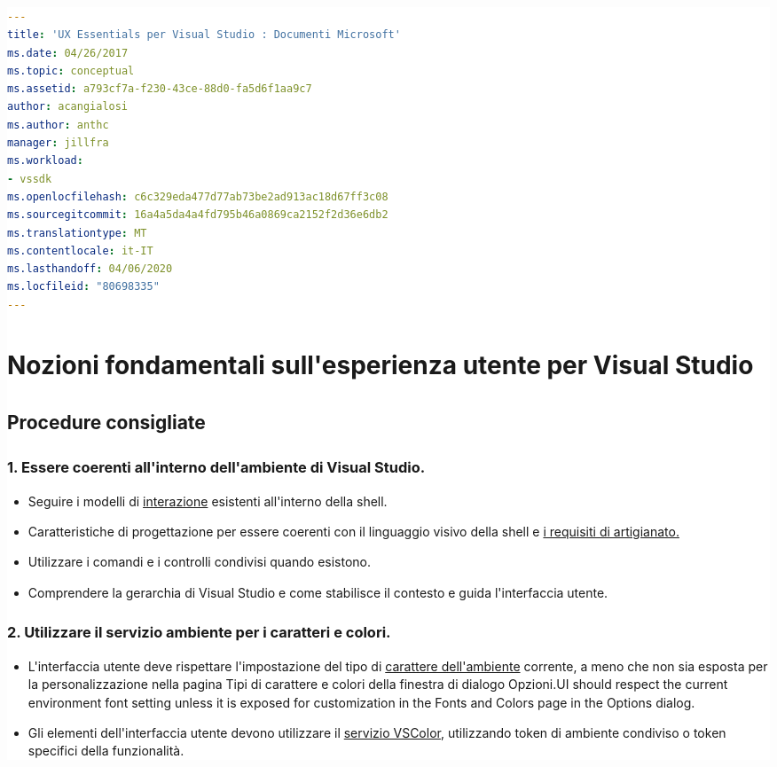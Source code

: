 ```yaml
---
title: 'UX Essentials per Visual Studio : Documenti Microsoft'
ms.date: 04/26/2017
ms.topic: conceptual
ms.assetid: a793cf7a-f230-43ce-88d0-fa5d6f1aa9c7
author: acangialosi
ms.author: anthc
manager: jillfra
ms.workload:
- vssdk
ms.openlocfilehash: c6c329eda477d77ab73be2ad913ac18d67ff3c08
ms.sourcegitcommit: 16a4a5da4a4fd795b46a0869ca2152f2d36e6db2
ms.translationtype: MT
ms.contentlocale: it-IT
ms.lasthandoff: 04/06/2020
ms.locfileid: "80698335"
---
```

# <a name="ux-essentials-for-visual-studio"></a>Nozioni fondamentali sull'esperienza utente per Visual Studio

## <a name="best-practices"></a>Procedure consigliate

### <a name="1-be-consistent-within-the-visual-studio-environment"></a>1. Essere coerenti all'interno dell'ambiente di Visual Studio.

- Seguire i modelli di [interazione](interaction-patterns-for-visual-studio.md) esistenti all'interno della shell.

- Caratteristiche di progettazione per essere coerenti con il linguaggio visivo della shell e [i requisiti di artigianato.](evaluation-tools-for-visual-studio.md)

- Utilizzare i comandi e i controlli condivisi quando esistono.

- Comprendere la gerarchia di Visual Studio e come stabilisce il contesto e guida l'interfaccia utente.

### <a name="2-use-the-environment-service-for-fonts-and-colors"></a>2. Utilizzare il servizio ambiente per i caratteri e colori.

- L'interfaccia utente deve rispettare l'impostazione del tipo di [carattere dell'ambiente](fonts-and-formatting-for-visual-studio.md) corrente, a meno che non sia esposta per la personalizzazione nella pagina Tipi di carattere e colori della finestra di dialogo Opzioni.UI should respect the current environment font setting unless it is exposed for customization in the Fonts and Colors page in the Options dialog.

- Gli elementi dell'interfaccia utente devono utilizzare il [servizio VSColor](colors-and-styling-for-visual-studio.md), utilizzando token di ambiente condiviso o token specifici della funzionalità.
